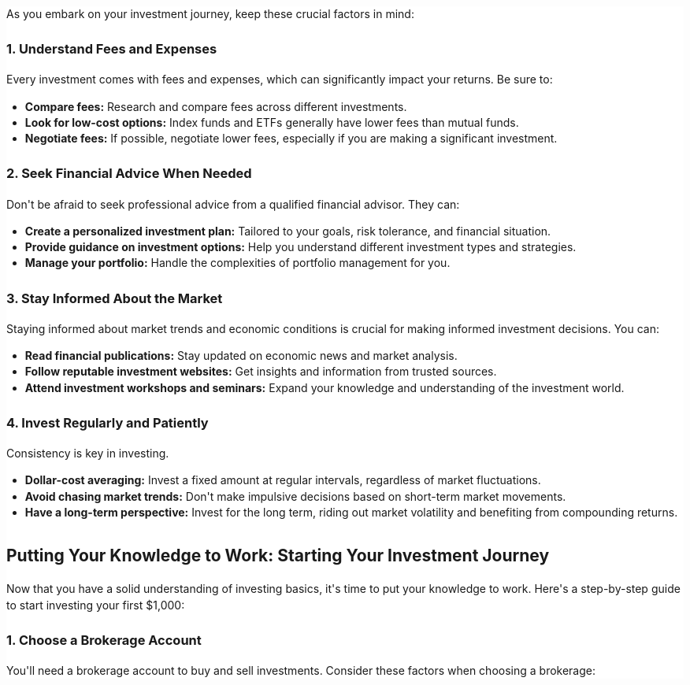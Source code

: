 As you embark on your investment journey, keep these crucial factors in mind:

### 1. Understand Fees and Expenses

Every investment comes with fees and expenses, which can significantly impact your returns. Be sure to:

* **Compare fees:** Research and compare fees across different investments.
* **Look for low-cost options:** Index funds and ETFs generally have lower fees than mutual funds.
* **Negotiate fees:**  If possible, negotiate lower fees, especially if you are making a significant investment.

### 2. Seek Financial Advice When Needed

Don't be afraid to seek professional advice from a qualified financial advisor. They can:

* **Create a personalized investment plan:**  Tailored to your goals, risk tolerance, and financial situation.
* **Provide guidance on investment options:**  Help you understand different investment types and strategies.
* **Manage your portfolio:**  Handle the complexities of portfolio management for you.

### 3. Stay Informed About the Market

Staying informed about market trends and economic conditions is crucial for making informed investment decisions. You can:

* **Read financial publications:**  Stay updated on economic news and market analysis.
* **Follow reputable investment websites:**  Get insights and information from trusted sources.
* **Attend investment workshops and seminars:**  Expand your knowledge and understanding of the investment world.

### 4. Invest Regularly and Patiently

Consistency is key in investing. 

* **Dollar-cost averaging:**  Invest a fixed amount at regular intervals, regardless of market fluctuations.
* **Avoid chasing market trends:**  Don't make impulsive decisions based on short-term market movements.
* **Have a long-term perspective:**  Invest for the long term, riding out market volatility and benefiting from compounding returns.

## Putting Your Knowledge to Work:  Starting Your Investment Journey

Now that you have a solid understanding of investing basics, it's time to put your knowledge to work. Here's a step-by-step guide to start investing your first $1,000:

### 1. Choose a Brokerage Account

You'll need a brokerage account to buy and sell investments.  Consider these factors when choosing a brokerage:
